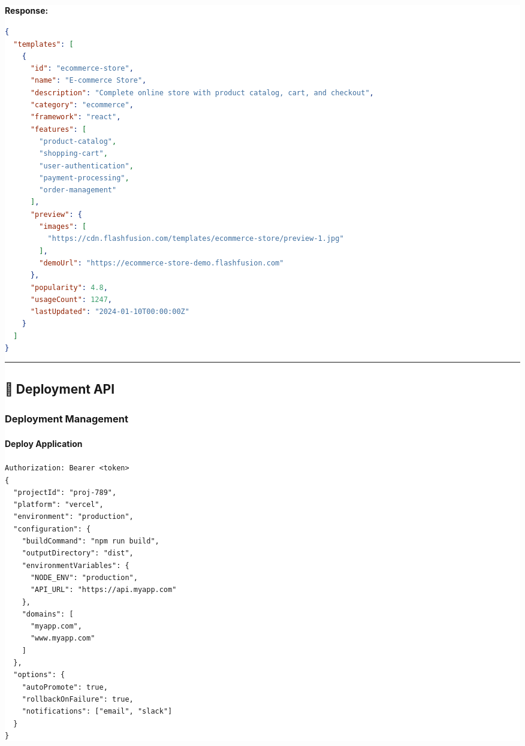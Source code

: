 **Response:**
```json
{
  "templates": [
    {
      "id": "ecommerce-store",
      "name": "E-commerce Store",
      "description": "Complete online store with product catalog, cart, and checkout",
      "category": "ecommerce",
      "framework": "react",
      "features": [
        "product-catalog",
        "shopping-cart",
        "user-authentication",
        "payment-processing",
        "order-management"
      ],
      "preview": {
        "images": [
          "https://cdn.flashfusion.com/templates/ecommerce-store/preview-1.jpg"
        ],
        "demoUrl": "https://ecommerce-store-demo.flashfusion.com"
      },
      "popularity": 4.8,
      "usageCount": 1247,
      "lastUpdated": "2024-01-10T00:00:00Z"
    }
  ]
}
```

---

## 🚀 Deployment API

### Deployment Management

#### Deploy Application
```http POST /deployments
Authorization: Bearer <token>
{
  "projectId": "proj-789",
  "platform": "vercel",
  "environment": "production",
  "configuration": {
    "buildCommand": "npm run build",
    "outputDirectory": "dist",
    "environmentVariables": {
      "NODE_ENV": "production",
      "API_URL": "https://api.myapp.com"
    },
    "domains": [
      "myapp.com",
      "www.myapp.com"
    ]
  },
  "options": {
    "autoPromote": true,
    "rollbackOnFailure": true,
    "notifications": ["email", "slack"]
  }
}
```

